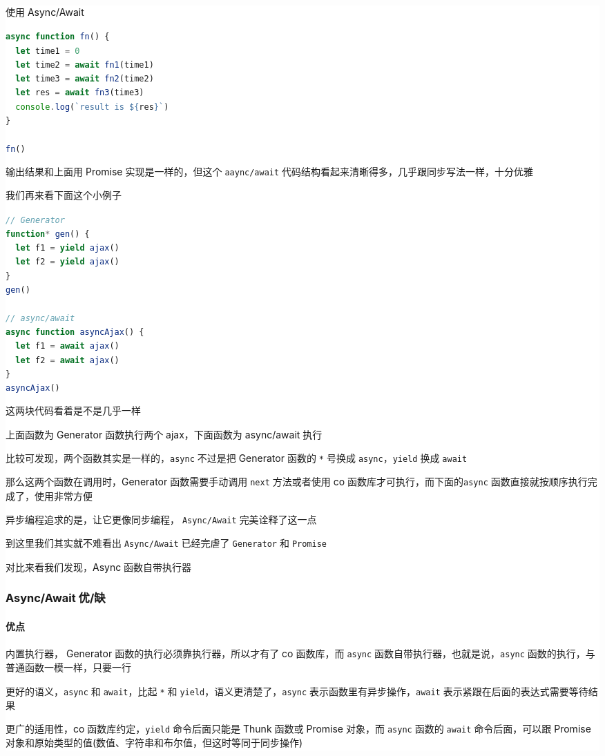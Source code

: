 使用 Async/Await

```js
async function fn() {
  let time1 = 0
  let time2 = await fn1(time1)
  let time3 = await fn2(time2)
  let res = await fn3(time3)
  console.log(`result is ${res}`)
}

fn()
```

输出结果和上面用 Promise 实现是一样的，但这个 `aaync/await` 代码结构看起来清晰得多，几乎跟同步写法一样，十分优雅

我们再来看下面这个小例子

```js
// Generator
function* gen() {
  let f1 = yield ajax()
  let f2 = yield ajax()
}
gen()

// async/await
async function asyncAjax() {
  let f1 = await ajax()
  let f2 = await ajax()
}
asyncAjax()
```

这两块代码看着是不是几乎一样

上面函数为 Generator 函数执行两个 ajax，下面函数为 async/await 执行

比较可发现，两个函数其实是一样的，`async` 不过是把 Generator 函数的 `*` 号换成 `async`，`yield` 换成 `await`

那么这两个函数在调用时，Generator 函数需要手动调用 `next` 方法或者使用 co 函数库才可执行，而下面的`async` 函数直接就按顺序执行完成了，使用非常方便

异步编程追求的是，让它更像同步编程， `Async/Await` 完美诠释了这一点

到这里我们其实就不难看出 `Async/Await` 已经完虐了 `Generator` 和 `Promise`

对比来看我们发现，Async 函数自带执行器

### Async/Await 优/缺

#### 优点

内置执行器， Generator 函数的执行必须靠执行器，所以才有了 co 函数库，而 `async` 函数自带执行器，也就是说，`async` 函数的执行，与普通函数一模一样，只要一行

更好的语义，`async` 和 `await`，比起 `*` 和 `yield`，语义更清楚了，`async` 表示函数里有异步操作，`await` 表示紧跟在后面的表达式需要等待结果

更广的适用性，co 函数库约定，`yield` 命令后面只能是 Thunk 函数或 Promise 对象，而 `async` 函数的 `await` 命令后面，可以跟 Promise 对象和原始类型的值(数值、字符串和布尔值，但这时等同于同步操作)
